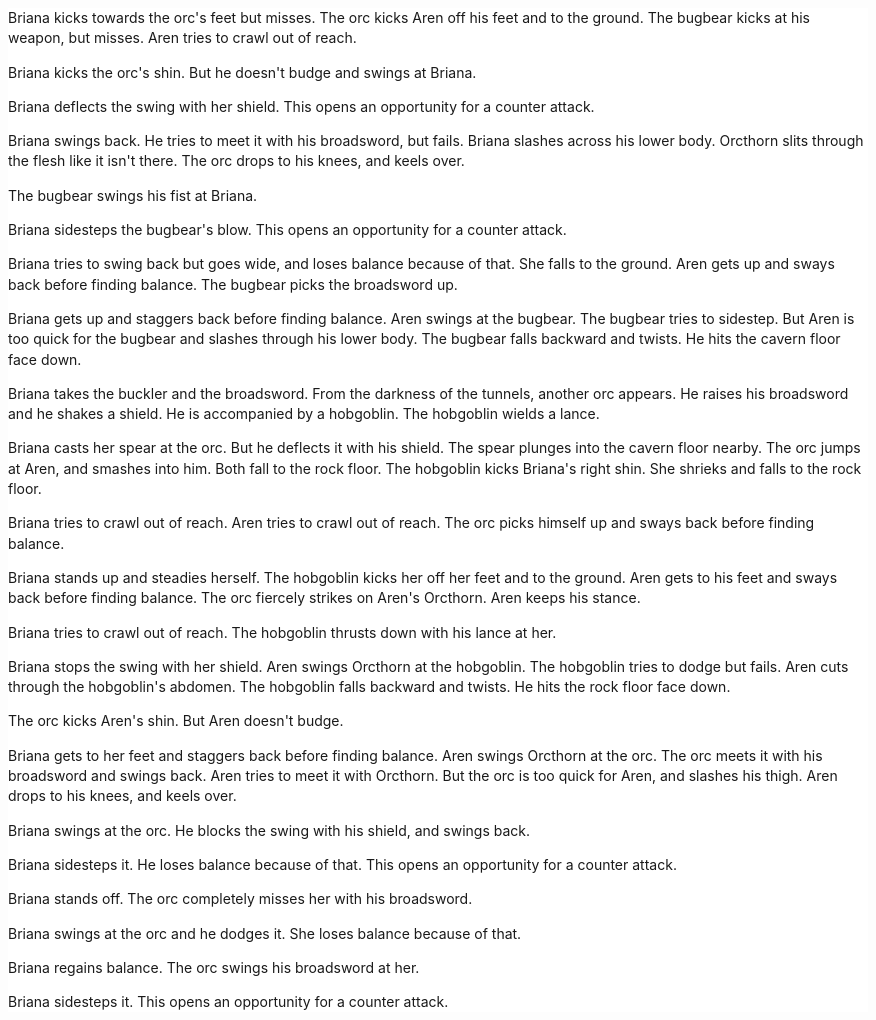Briana kicks towards the orc's feet but misses. The orc kicks Aren off his feet and to the ground. The bugbear kicks at his weapon, but misses. Aren tries to crawl out of reach.

Briana kicks the orc's shin. But he doesn't budge and swings at Briana.

Briana deflects the swing with her shield. This opens an opportunity for a counter attack.

Briana swings back. He tries to meet it with his broadsword, but fails. Briana slashes across his lower body. Orcthorn slits through the flesh like it isn't there. The orc drops to his knees, and keels over. 

The bugbear swings his fist at Briana.

Briana sidesteps the bugbear's blow. This opens an opportunity for a counter attack.

Briana tries to swing back but goes wide, and loses balance because of that. She falls to the ground. Aren gets up and sways back before finding balance. The bugbear picks the broadsword up.

Briana gets up and staggers back before finding balance. Aren swings at the bugbear. The bugbear tries to sidestep. But Aren is too quick for the bugbear and slashes through his lower body. The bugbear falls backward and twists. He hits the cavern floor face down. 

Briana takes the buckler and the broadsword. From the darkness of the tunnels, another orc appears. He raises his broadsword and he shakes a shield. He is accompanied by a hobgoblin. The hobgoblin wields a lance.

Briana casts her spear at the orc. But he deflects it with his shield. The spear plunges into the cavern floor nearby. The orc jumps at Aren, and smashes into him. Both fall to the rock floor. The hobgoblin kicks Briana's right shin. She shrieks and falls to the rock floor.

Briana tries to crawl out of reach. Aren tries to crawl out of reach. The orc picks himself up and sways back before finding balance.

Briana stands up and steadies herself. The hobgoblin kicks her off her feet and to the ground. Aren gets to his feet and sways back before finding balance. The orc fiercely strikes on Aren's Orcthorn. Aren keeps his  stance.

Briana tries to crawl out of reach. The hobgoblin thrusts down with his lance at her.

Briana stops the swing with her shield. Aren swings Orcthorn at the hobgoblin. The hobgoblin tries to dodge but fails. Aren cuts through the hobgoblin's abdomen. The hobgoblin falls backward and twists. He hits the rock floor face down. 

The orc kicks Aren's shin. But Aren doesn't budge.

Briana gets to her feet and staggers back before finding balance. Aren swings Orcthorn at the orc. The orc meets it with his broadsword and swings back. Aren tries to meet it with Orcthorn. But the orc is too quick for Aren, and slashes his thigh. Aren drops to his knees, and keels over. 

Briana swings at the orc. He blocks the swing with his shield, and swings back.

Briana sidesteps it. He loses balance because of that. This opens an opportunity for a counter attack.

Briana stands off. The orc completely misses her with his broadsword.

Briana swings at the orc and he dodges it. She loses balance because of that.

Briana regains balance. The orc swings his broadsword at her.

Briana sidesteps it. This opens an opportunity for a counter attack.
